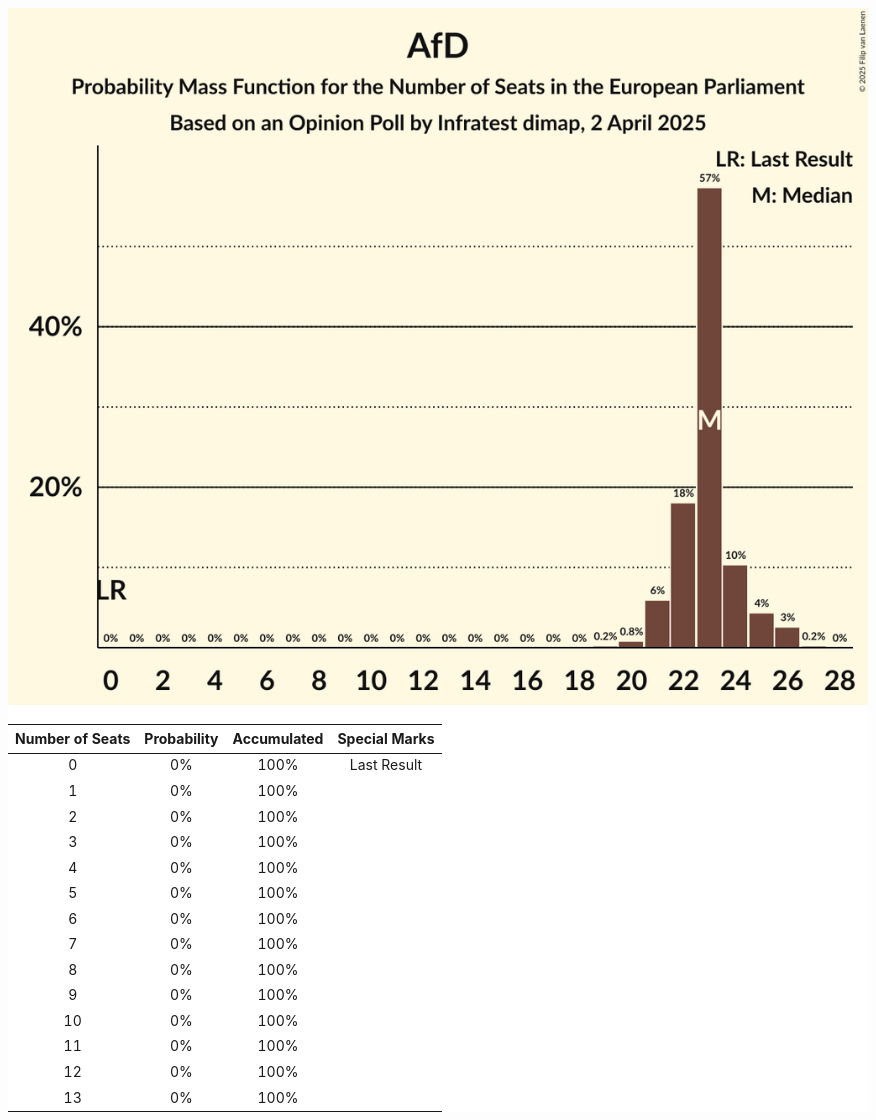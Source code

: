 ![Graph with seats probability mass function not yet produced](2025-04-02-Infratestdimap-coalitions-seats-pmf-afd.png "Seats Probability Mass Function")

| Number of Seats | Probability | Accumulated | Special Marks |
|:---------------:|:-----------:|:-----------:|:-------------:|
| 0 | 0% | 100% | Last Result |
| 1 | 0% | 100% |  |
| 2 | 0% | 100% |  |
| 3 | 0% | 100% |  |
| 4 | 0% | 100% |  |
| 5 | 0% | 100% |  |
| 6 | 0% | 100% |  |
| 7 | 0% | 100% |  |
| 8 | 0% | 100% |  |
| 9 | 0% | 100% |  |
| 10 | 0% | 100% |  |
| 11 | 0% | 100% |  |
| 12 | 0% | 100% |  |
| 13 | 0% | 100% |  |